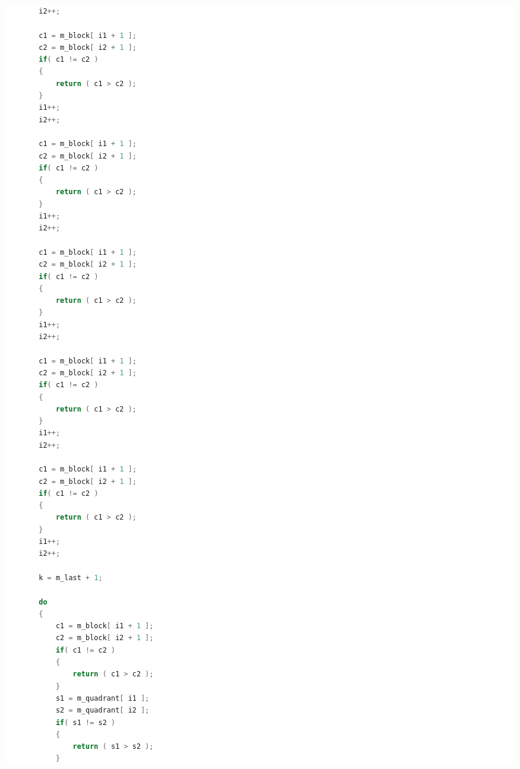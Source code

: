 ```java
        i2++;

        c1 = m_block[ i1 + 1 ];
        c2 = m_block[ i2 + 1 ];
        if( c1 != c2 )
        {
            return ( c1 > c2 );
        }
        i1++;
        i2++;

        c1 = m_block[ i1 + 1 ];
        c2 = m_block[ i2 + 1 ];
        if( c1 != c2 )
        {
            return ( c1 > c2 );
        }
        i1++;
        i2++;

        c1 = m_block[ i1 + 1 ];
        c2 = m_block[ i2 + 1 ];
        if( c1 != c2 )
        {
            return ( c1 > c2 );
        }
        i1++;
        i2++;

        c1 = m_block[ i1 + 1 ];
        c2 = m_block[ i2 + 1 ];
        if( c1 != c2 )
        {
            return ( c1 > c2 );
        }
        i1++;
        i2++;

        c1 = m_block[ i1 + 1 ];
        c2 = m_block[ i2 + 1 ];
        if( c1 != c2 )
        {
            return ( c1 > c2 );
        }
        i1++;
        i2++;

        k = m_last + 1;

        do
        {
            c1 = m_block[ i1 + 1 ];
            c2 = m_block[ i2 + 1 ];
            if( c1 != c2 )
            {
                return ( c1 > c2 );
            }
            s1 = m_quadrant[ i1 ];
            s2 = m_quadrant[ i2 ];
            if( s1 != s2 )
            {
                return ( s1 > s2 );
            }
```